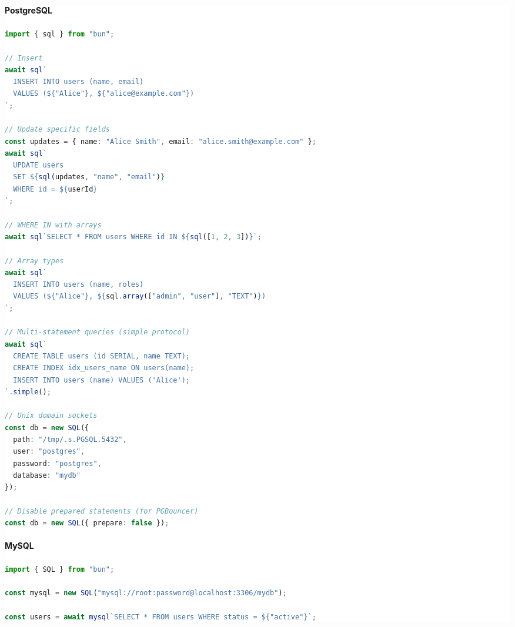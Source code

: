 #### PostgreSQL

```typescript
import { sql } from "bun";

// Insert
await sql`
  INSERT INTO users (name, email)
  VALUES (${"Alice"}, ${"alice@example.com"})
`;

// Update specific fields
const updates = { name: "Alice Smith", email: "alice.smith@example.com" };
await sql`
  UPDATE users 
  SET ${sql(updates, "name", "email")}
  WHERE id = ${userId}
`;

// WHERE IN with arrays
await sql`SELECT * FROM users WHERE id IN ${sql([1, 2, 3])}`;

// Array types
await sql`
  INSERT INTO users (name, roles)
  VALUES (${"Alice"}, ${sql.array(["admin", "user"], "TEXT")})
`;

// Multi-statement queries (simple protocol)
await sql`
  CREATE TABLE users (id SERIAL, name TEXT);
  CREATE INDEX idx_users_name ON users(name);
  INSERT INTO users (name) VALUES ('Alice');
`.simple();

// Unix domain sockets
const db = new SQL({
  path: "/tmp/.s.PGSQL.5432",
  user: "postgres",
  password: "postgres",
  database: "mydb"
});

// Disable prepared statements (for PGBouncer)
const db = new SQL({ prepare: false });
```

#### MySQL

```typescript
import { SQL } from "bun";

const mysql = new SQL("mysql://root:password@localhost:3306/mydb");

const users = await mysql`SELECT * FROM users WHERE status = ${"active"}`;
```
